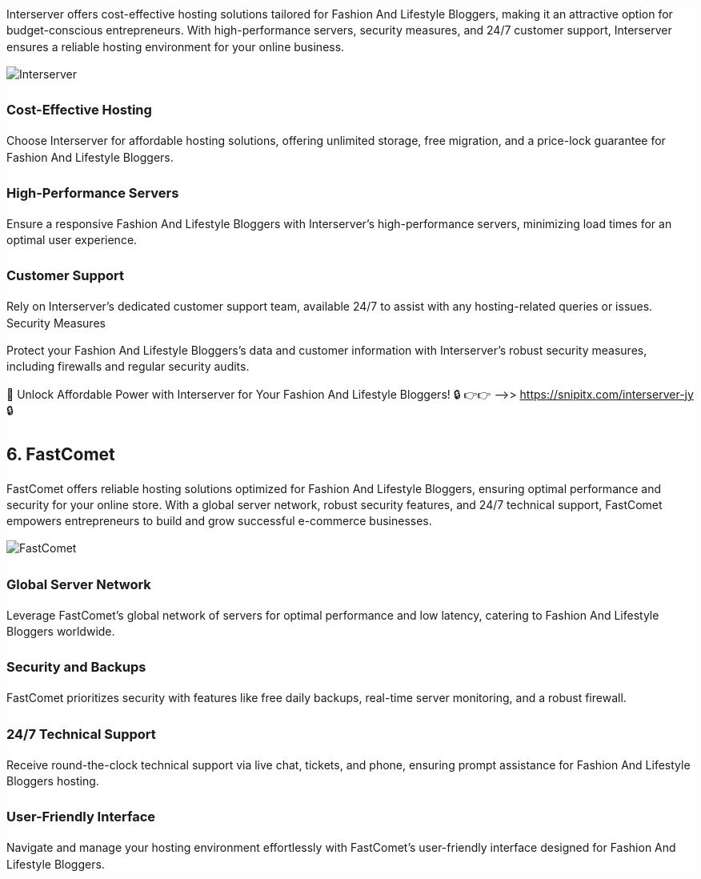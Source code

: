 Interserver offers cost-effective hosting solutions tailored for Fashion And Lifestyle Bloggers, making it an attractive option for budget-conscious entrepreneurs. With high-performance servers, security measures, and 24/7 customer support, Interserver ensures a reliable hosting environment for your online business.

![Interserver](https://i.imgur.com/OM5dOEW.jpeg "Interserver Hosting")

### Cost-Effective Hosting
Choose Interserver for affordable hosting solutions, offering unlimited storage, free migration, and a price-lock guarantee for Fashion And Lifestyle Bloggers.

### High-Performance Servers
Ensure a responsive Fashion And Lifestyle Bloggers with Interserver’s high-performance servers, minimizing load times for an optimal user experience.

### Customer Support
Rely on Interserver’s dedicated customer support team, available 24/7 to assist with any hosting-related queries or issues.
Security Measures

Protect your Fashion And Lifestyle Bloggers’s data and customer information with Interserver’s robust security measures, including firewalls and regular security audits.

💸 Unlock Affordable Power with Interserver for Your Fashion And Lifestyle Bloggers! 🔒
👉👉 -->> https://snipitx.com/interserver-jy 🔒

## 6. FastComet

FastComet offers reliable hosting solutions optimized for Fashion And Lifestyle Bloggers, ensuring optimal performance and security for your online store. With a global server network, robust security features, and 24/7 technical support, FastComet empowers entrepreneurs to build and grow successful e-commerce businesses.

![FastComet](https://i.imgur.com/7qgXuWp.png "FastComet Hosting")

### Global Server Network
Leverage FastComet’s global network of servers for optimal performance and low latency, catering to Fashion And Lifestyle Bloggers worldwide.

### Security and Backups
FastComet prioritizes security with features like free daily backups, real-time server monitoring, and a robust firewall.

### 24/7 Technical Support
Receive round-the-clock technical support via live chat, tickets, and phone, ensuring prompt assistance for Fashion And Lifestyle Bloggers hosting.

### User-Friendly Interface
Navigate and manage your hosting environment effortlessly with FastComet’s user-friendly interface designed for Fashion And Lifestyle Bloggers.
